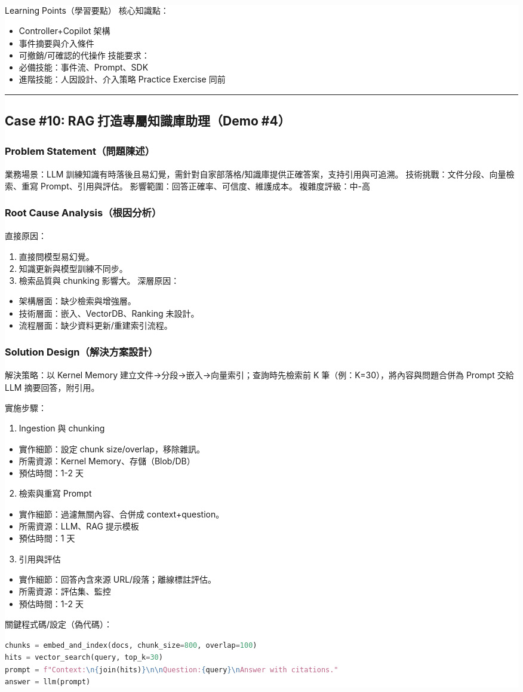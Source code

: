 Learning Points（學習要點）
核心知識點：
- Controller+Copilot 架構
- 事件摘要與介入條件
- 可撤銷/可確認的代操作
技能要求：
- 必備技能：事件流、Prompt、SDK
- 進階技能：人因設計、介入策略
Practice Exercise 同前

---

## Case #10: RAG 打造專屬知識庫助理（Demo #4）

### Problem Statement（問題陳述）
業務場景：LLM 訓練知識有時落後且易幻覺，需針對自家部落格/知識庫提供正確答案，支持引用與可追溯。
技術挑戰：文件分段、向量檢索、重寫 Prompt、引用與評估。
影響範圍：回答正確率、可信度、維護成本。
複雜度評級：中-高

### Root Cause Analysis（根因分析）
直接原因：
1. 直接問模型易幻覺。
2. 知識更新與模型訓練不同步。
3. 檢索品質與 chunking 影響大。
深層原因：
- 架構層面：缺少檢索與增強層。
- 技術層面：嵌入、VectorDB、Ranking 未設計。
- 流程層面：缺少資料更新/重建索引流程。

### Solution Design（解決方案設計）
解決策略：以 Kernel Memory 建立文件→分段→嵌入→向量索引；查詢時先檢索前 K 筆（例：K=30），將內容與問題合併為 Prompt 交給 LLM 摘要回答，附引用。

實施步驟：
1. Ingestion 與 chunking
- 實作細節：設定 chunk size/overlap，移除雜訊。
- 所需資源：Kernel Memory、存儲（Blob/DB）
- 預估時間：1-2 天
2. 檢索與重寫 Prompt
- 實作細節：過濾無關內容、合併成 context+question。
- 所需資源：LLM、RAG 提示模板
- 預估時間：1 天
3. 引用與評估
- 實作細節：回答內含來源 URL/段落；離線標註評估。
- 所需資源：評估集、監控
- 預估時間：1-2 天

關鍵程式碼/設定（偽代碼）：
```python
chunks = embed_and_index(docs, chunk_size=800, overlap=100)
hits = vector_search(query, top_k=30)
prompt = f"Context:\n{join(hits)}\n\nQuestion:{query}\nAnswer with citations."
answer = llm(prompt)
```
